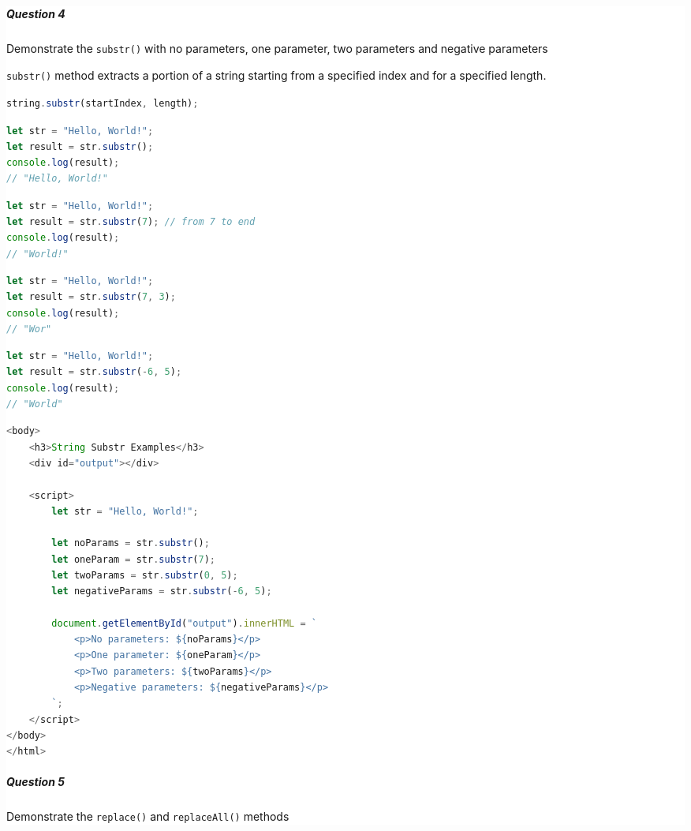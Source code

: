 ##### Question 4
Demonstrate the `substr()` with no parameters, one parameter, two parameters and
negative parameters

`substr()` method extracts a portion of a string starting from a specified index and for a specified length.
```js
string.substr(startIndex, length);
```

```js
let str = "Hello, World!";
let result = str.substr();
console.log(result);  
// "Hello, World!"
```

```js
let str = "Hello, World!";
let result = str.substr(7); // from 7 to end
console.log(result);  
// "World!"
```

```js
let str = "Hello, World!";
let result = str.substr(7, 3); 
console.log(result);
// "Wor"
```

```js
let str = "Hello, World!";
let result = str.substr(-6, 5);
console.log(result);  
// "World"
```

```js
<body>
    <h3>String Substr Examples</h3>
    <div id="output"></div>

    <script>
        let str = "Hello, World!";
		
		let noParams = str.substr();
        let oneParam = str.substr(7);
        let twoParams = str.substr(0, 5);
        let negativeParams = str.substr(-6, 5);

        document.getElementById("output").innerHTML = `
            <p>No parameters: ${noParams}</p>
            <p>One parameter: ${oneParam}</p>
            <p>Two parameters: ${twoParams}</p>
            <p>Negative parameters: ${negativeParams}</p>
        `;
    </script>
</body>
</html>
```
##### Question 5
Demonstrate the `replace()` and `replaceAll()` methods
